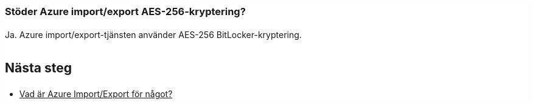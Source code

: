 ### <a name="does-azure-importexport-support-aes-256-encryption"></a>Stöder Azure import/export AES-256-kryptering?

Ja. Azure import/export-tjänsten använder AES-256 BitLocker-kryptering.

## <a name="next-steps"></a>Nästa steg

* [Vad är Azure Import/Export för något?](storage-import-export-service.md)